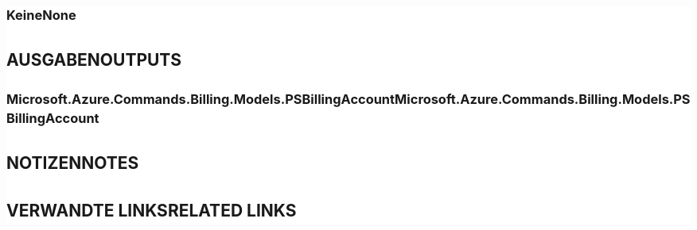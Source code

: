 ### <span data-ttu-id="956e8-139">Keine</span><span class="sxs-lookup"><span data-stu-id="956e8-139">None</span></span>

## <span data-ttu-id="956e8-140">AUSGABEN</span><span class="sxs-lookup"><span data-stu-id="956e8-140">OUTPUTS</span></span>

### <span data-ttu-id="956e8-141">Microsoft.Azure.Commands.Billing.Models.PSBillingAccount</span><span class="sxs-lookup"><span data-stu-id="956e8-141">Microsoft.Azure.Commands.Billing.Models.PSBillingAccount</span></span>

## <span data-ttu-id="956e8-142">NOTIZEN</span><span class="sxs-lookup"><span data-stu-id="956e8-142">NOTES</span></span>

## <span data-ttu-id="956e8-143">VERWANDTE LINKS</span><span class="sxs-lookup"><span data-stu-id="956e8-143">RELATED LINKS</span></span>
